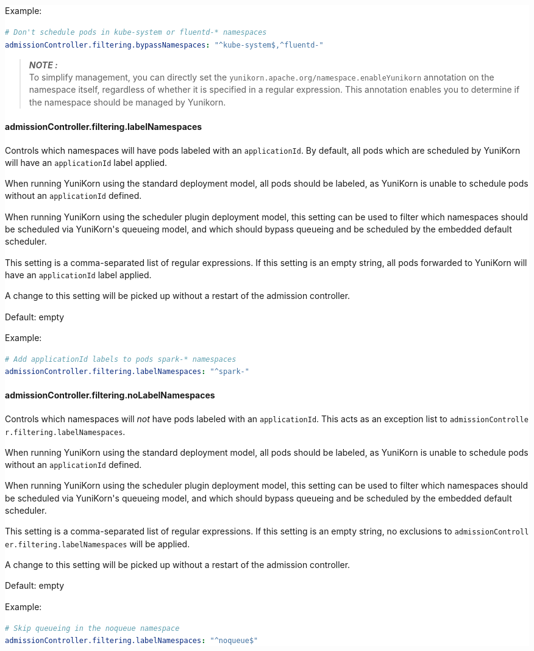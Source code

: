 Example:
```yaml
# Don't schedule pods in kube-system or fluentd-* namespaces
admissionController.filtering.bypassNamespaces: "^kube-system$,^fluentd-"
```

> **_NOTE :_**  
> To simplify management, you can directly set the `yunikorn.apache.org/namespace.enableYunikorn` annotation on the namespace itself, regardless of whether it is specified in a regular expression. This annotation enables you to determine if the namespace should be managed by Yunikorn.

#### admissionController.filtering.labelNamespaces
Controls which namespaces will have pods labeled with an `applicationId`. By default,
all pods which are scheduled by YuniKorn will have an `applicationId` label applied.

When running YuniKorn using the standard deployment model, all pods should be labeled,
as YuniKorn is unable to schedule pods without an `applicationId` defined.

When running YuniKorn using the scheduler plugin deployment model, this setting can
be used to filter which namespaces should be scheduled via YuniKorn's queueing model,
and which should bypass queueing and be scheduled by the embedded default scheduler.

This setting is a comma-separated list of regular expressions. If this setting
is an empty string, all pods forwarded to YuniKorn will have an `applicationId` label
applied.

A change to this setting will be picked up without a restart of the admission controller.

Default: empty

Example:
```yaml
# Add applicationId labels to pods spark-* namespaces
admissionController.filtering.labelNamespaces: "^spark-"
```
#### admissionController.filtering.noLabelNamespaces
Controls which namespaces will *not* have pods labeled with an `applicationId`. This
acts as an exception list to `admissionController.filtering.labelNamespaces`.

When running YuniKorn using the standard deployment model, all pods should be labeled,
as YuniKorn is unable to schedule pods without an `applicationId` defined.

When running YuniKorn using the scheduler plugin deployment model, this setting can
be used to filter which namespaces should be scheduled via YuniKorn's queueing model,
and which should bypass queueing and be scheduled by the embedded default scheduler.

This setting is a comma-separated list of regular expressions. If this setting
is an empty string, no exclusions to `admissionController.filtering.labelNamespaces` will
be applied.

A change to this setting will be picked up without a restart of the admission controller.

Default: empty

Example:
```yaml
# Skip queueing in the noqueue namespace
admissionController.filtering.labelNamespaces: "^noqueue$"
```
